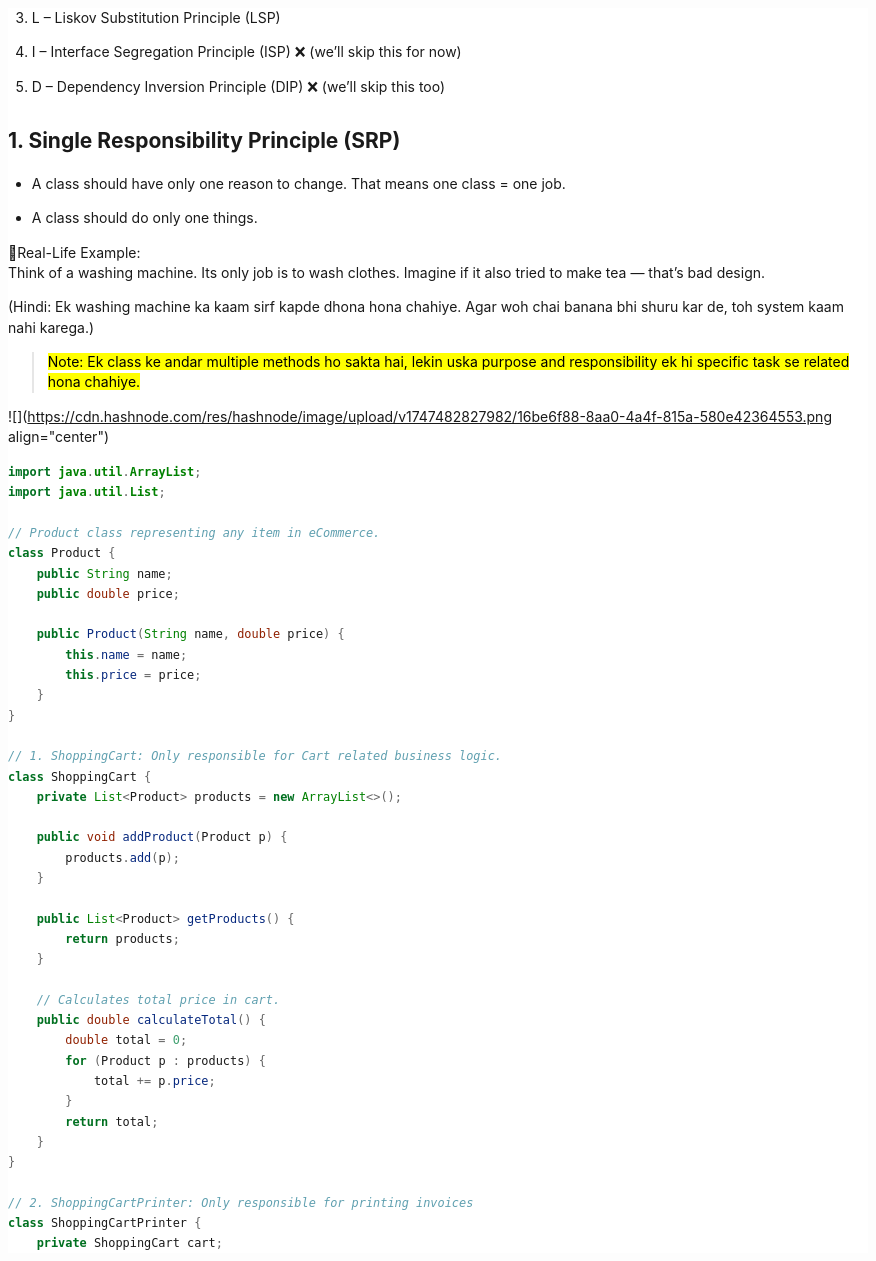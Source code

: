 3. L – Liskov Substitution Principle (LSP)
    
4. I – Interface Segregation Principle (ISP) ❌ (we’ll skip this for now)
    
5. D – Dependency Inversion Principle (DIP) ❌ (we’ll skip this too)
    

## 1\. Single Responsibility Principle (SRP)

* A class should have only one reason to change. That means one class = one job.
    
* A class should do only one things.
    

📍Real-Life Example:  
Think of a washing machine. Its only job is to wash clothes. Imagine if it also tried to make tea — that’s bad design.

(Hindi: Ek washing machine ka kaam sirf kapde dhona hona chahiye. Agar woh chai banana bhi shuru kar de, toh system kaam nahi karega.)

> <mark>Note: Ek class ke andar multiple methods ho sakta hai, lekin uska purpose and responsibility ek hi specific task se related hona chahiye.</mark>

![](https://cdn.hashnode.com/res/hashnode/image/upload/v1747482827982/16be6f88-8aa0-4a4f-815a-580e42364553.png align="center")

```java
import java.util.ArrayList;
import java.util.List;

// Product class representing any item in eCommerce.
class Product {
    public String name;
    public double price;

    public Product(String name, double price) {
        this.name = name;
        this.price = price;
    }
}

// 1. ShoppingCart: Only responsible for Cart related business logic.
class ShoppingCart {
    private List<Product> products = new ArrayList<>();

    public void addProduct(Product p) {
        products.add(p);
    }

    public List<Product> getProducts() {
        return products;
    }

    // Calculates total price in cart.
    public double calculateTotal() {
        double total = 0;
        for (Product p : products) {
            total += p.price;
        }
        return total;
    }
}

// 2. ShoppingCartPrinter: Only responsible for printing invoices
class ShoppingCartPrinter {
    private ShoppingCart cart;

```